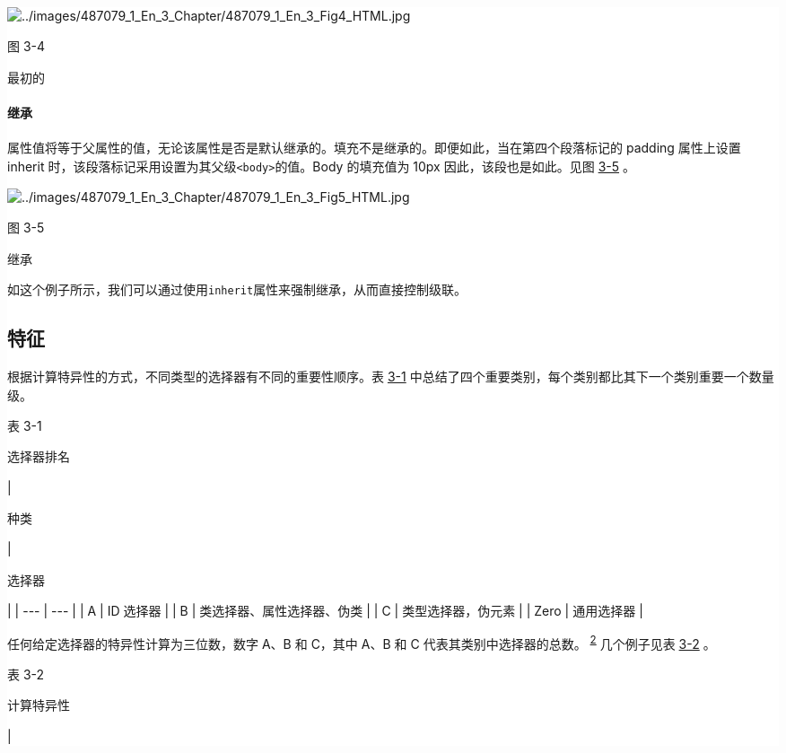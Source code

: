 ![../images/487079_1_En_3_Chapter/487079_1_En_3_Fig4_HTML.jpg](../images/487079_1_En_3_Chapter/487079_1_En_3_Fig4_HTML.jpg)

图 3-4

最初的

#### 继承

属性值将等于父属性的值，无论该属性是否是默认继承的。填充不是继承的。即便如此，当在第四个段落标记的 padding 属性上设置 inherit 时，该段落标记采用设置为其父级`<body>`的值。Body 的填充值为 10px 因此，该段也是如此。见图 [3-5](#Fig5) 。

![../images/487079_1_En_3_Chapter/487079_1_En_3_Fig5_HTML.jpg](../images/487079_1_En_3_Chapter/487079_1_En_3_Fig5_HTML.jpg)

图 3-5

继承

如这个例子所示，我们可以通过使用`inherit`属性来强制继承，从而直接控制级联。

## 特征

根据计算特异性的方式，不同类型的选择器有不同的重要性顺序。表 [3-1](#Tab1) 中总结了四个重要类别，每个类别都比其下一个类别重要一个数量级。

表 3-1

选择器排名

<colgroup><col class="tcol1 align-left"> <col class="tcol2 align-left"></colgroup> 
| 

种类

 | 

选择器

 |
| --- | --- |
| A | ID 选择器 |
| B | 类选择器、属性选择器、伪类 |
| C | 类型选择器，伪元素 |
| Zero | 通用选择器 |

任何给定选择器的特异性计算为三位数，数字 A、B 和 C，其中 A、B 和 C 代表其类别中选择器的总数。 <sup>[2](#Fn2)</sup> 几个例子见表 [3-2](#Tab2) 。

表 3-2

计算特异性

<colgroup><col class="tcol1 align-left"> <col class="tcol2 align-left"> <col class="tcol3 align-left"> <col class="tcol4 align-left"> <col class="tcol5 align-left"></colgroup> 
| 
